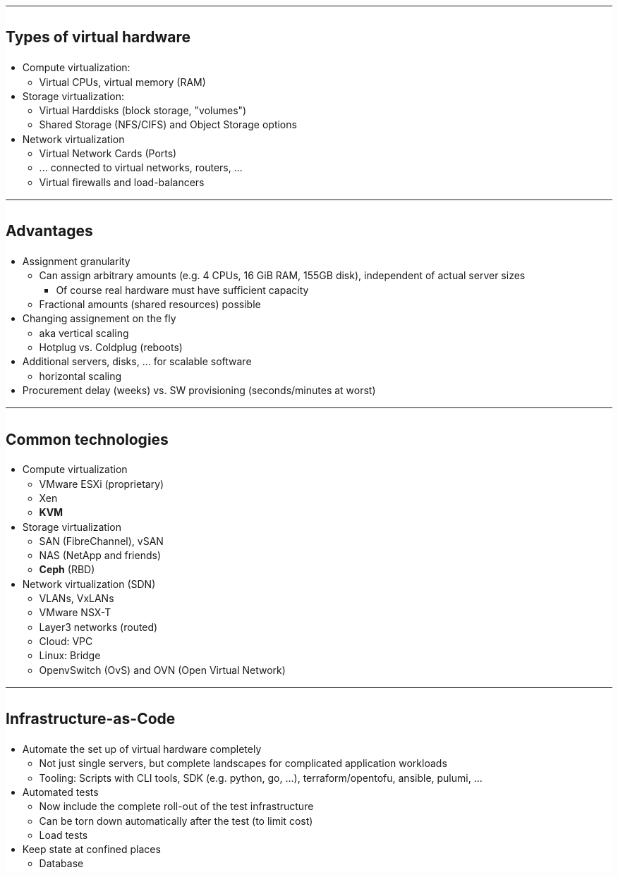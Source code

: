 ----

## Types of virtual hardware
* Compute virtualization:
    - Virtual CPUs, virtual memory (RAM)
* Storage virtualization:
    - Virtual Harddisks (block storage, "volumes")
    - Shared Storage (NFS/CIFS) and Object Storage options
* Network virtualization
    - Virtual Network Cards (Ports)
    - ... connected to virtual networks, routers, ...
    - Virtual firewalls and load-balancers

----

## Advantages
* Assignment granularity
    - Can assign arbitrary amounts (e.g. 4 CPUs, 16 GiB RAM, 155GB disk),
      independent of actual server sizes
        * Of course real hardware must have sufficient capacity
    - Fractional amounts (shared resources) possible
* Changing assignement on the fly
    - aka vertical scaling
    - Hotplug vs. Coldplug (reboots)
* Additional servers, disks, ... for scalable software
    - horizontal scaling
* Procurement delay (weeks) vs. SW provisioning (seconds/minutes at worst)

----

## Common technologies
* Compute virtualization
    - VMware ESXi (proprietary)
    - Xen
    - **KVM**
* Storage virtualization
    - SAN (FibreChannel), vSAN
    - NAS (NetApp and friends)
    - **Ceph** (RBD)
* Network virtualization (SDN)
    - VLANs, VxLANs
    - VMware NSX-T
    - Layer3 networks (routed)
    - Cloud: VPC
    - Linux: Bridge
    - OpenvSwitch (OvS) and OVN (Open Virtual Network)

----

## Infrastructure-as-Code
* Automate the set up of virtual hardware completely
    - Not just single servers, but complete landscapes for complicated
      application workloads
    - Tooling: Scripts with CLI tools, SDK (e.g. python, go, ...),
      terraform/opentofu, ansible, pulumi, ...
* Automated tests
    - Now include the complete roll-out of the test infrastructure
    - Can be torn down automatically after the test (to limit cost)
    - Load tests
* Keep state at confined places
    - Database